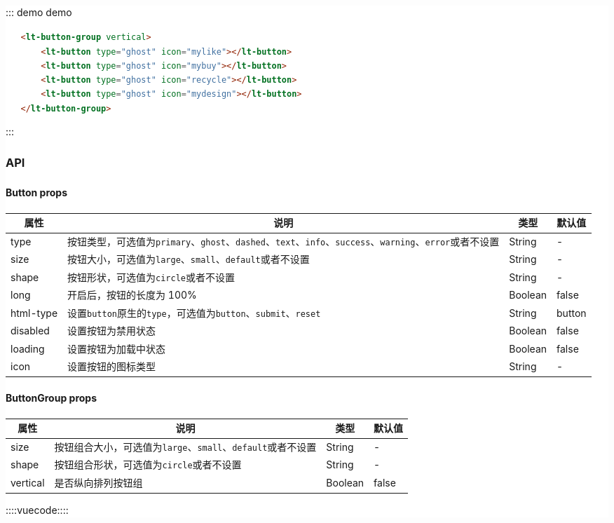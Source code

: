 ::: demo demo
```html
   <lt-button-group vertical>
       <lt-button type="ghost" icon="mylike"></lt-button>
       <lt-button type="ghost" icon="mybuy"></lt-button>
       <lt-button type="ghost" icon="recycle"></lt-button>
       <lt-button type="ghost" icon="mydesign"></lt-button>
   </lt-button-group>
```
:::

### API

#### Button props

属性|说明|类型|默认值
---|---|---|---
type|按钮类型，可选值为`primary`、`ghost`、`dashed`、`text`、`info`、`success`、`warning`、`error`或者不设置|String|-
size|按钮大小，可选值为`large`、`small`、`default`或者不设置|String|-
shape|按钮形状，可选值为`circle`或者不设置|String|-
long|开启后，按钮的长度为 100%|Boolean|false
html-type|设置`button`原生的`type`，可选值为`button`、`submit`、`reset`|String|button
disabled|设置按钮为禁用状态|Boolean|false
loading|设置按钮为加载中状态|Boolean|false
icon|设置按钮的图标类型|String|-

#### ButtonGroup props

属性|说明|类型|默认值
---|---|---|---
size|按钮组合大小，可选值为`large`、`small`、`default`或者不设置|String|-
shape|按钮组合形状，可选值为`circle`或者不设置|String|-
vertical|是否纵向排列按钮组|Boolean|false

::::vuecode::::
<script>
export default {
    data () {
        return {
            loading: false,
            loading2: false
        }
    },
    methods: {
        toLoading () {
            this.loading = true;
        },
        toLoading2 () {
            this.loading2 = true;
        }
    }
}
</script>